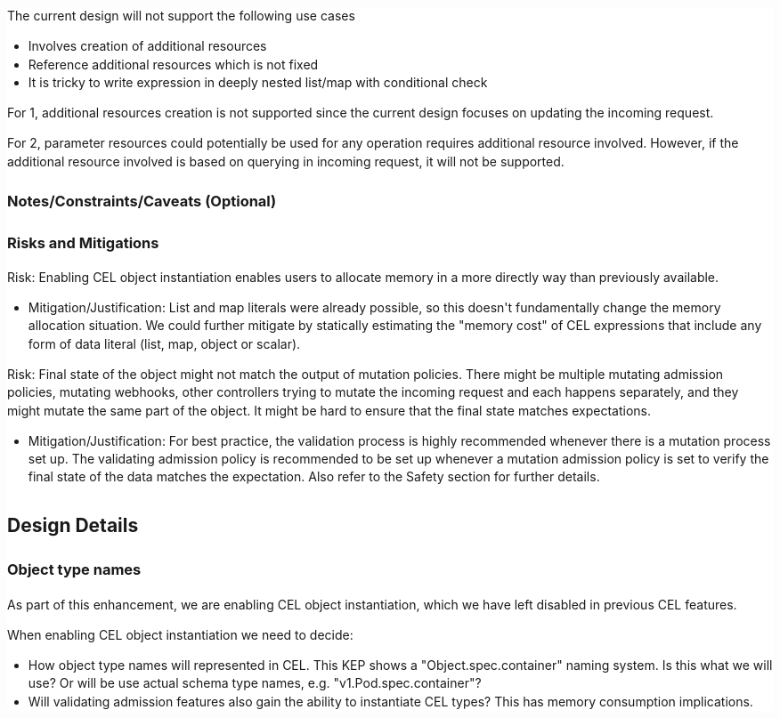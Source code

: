 The current design will not support the following use cases
- Involves creation of additional resources
- Reference additional resources which is not fixed
- It is tricky to write expression in deeply nested list/map with conditional check 

For 1, additional resources creation is not supported since the current design focuses on updating the incoming request.

For 2, parameter resources could potentially be used for any operation requires additional resource involved.
However, if the additional resource involved is based on querying in incoming request, it will not be supported.

### Notes/Constraints/Caveats (Optional)



### Risks and Mitigations

Risk: Enabling CEL object instantiation enables users to allocate memory in
a more directly way than previously available.

- Mitigation/Justification: List and map literals were already possible, so this
  doesn't fundamentally change the memory allocation situation. We could further
  mitigate by statically estimating the "memory cost" of CEL expressions that
  include any form of data literal (list, map, object or scalar).

Risk: Final state of the object might not match the output of mutation policies.
There might be multiple mutating admission policies, mutating webhooks, other controllers trying to mutate the incoming request and each happens separately, 
and they might mutate the same part of the object. It might be hard to ensure that the final state matches expectations. 

- Mitigation/Justification: For best practice, the validation process is highly recommended whenever there is a mutation process set up. 
The validating admission policy is recommended to be set up whenever a mutation admission policy is set to verify the final state of the data matches the expectation. Also refer to the Safety section for further details.



## Design Details

### Object type names

As part of this enhancement, we are enabling CEL object instantiation, which
we have left disabled in previous CEL features.

When enabling CEL object instantiation we need to decide:

- How object type names will represented in CEL. This KEP shows a
  "Object.spec.container" naming system. Is this what we will use? Or will be
  use actual schema type names, e.g. "v1.Pod.spec.container"?
- Will validating admission features also gain the ability to instantiate CEL
  types? This has memory consumption implications.
